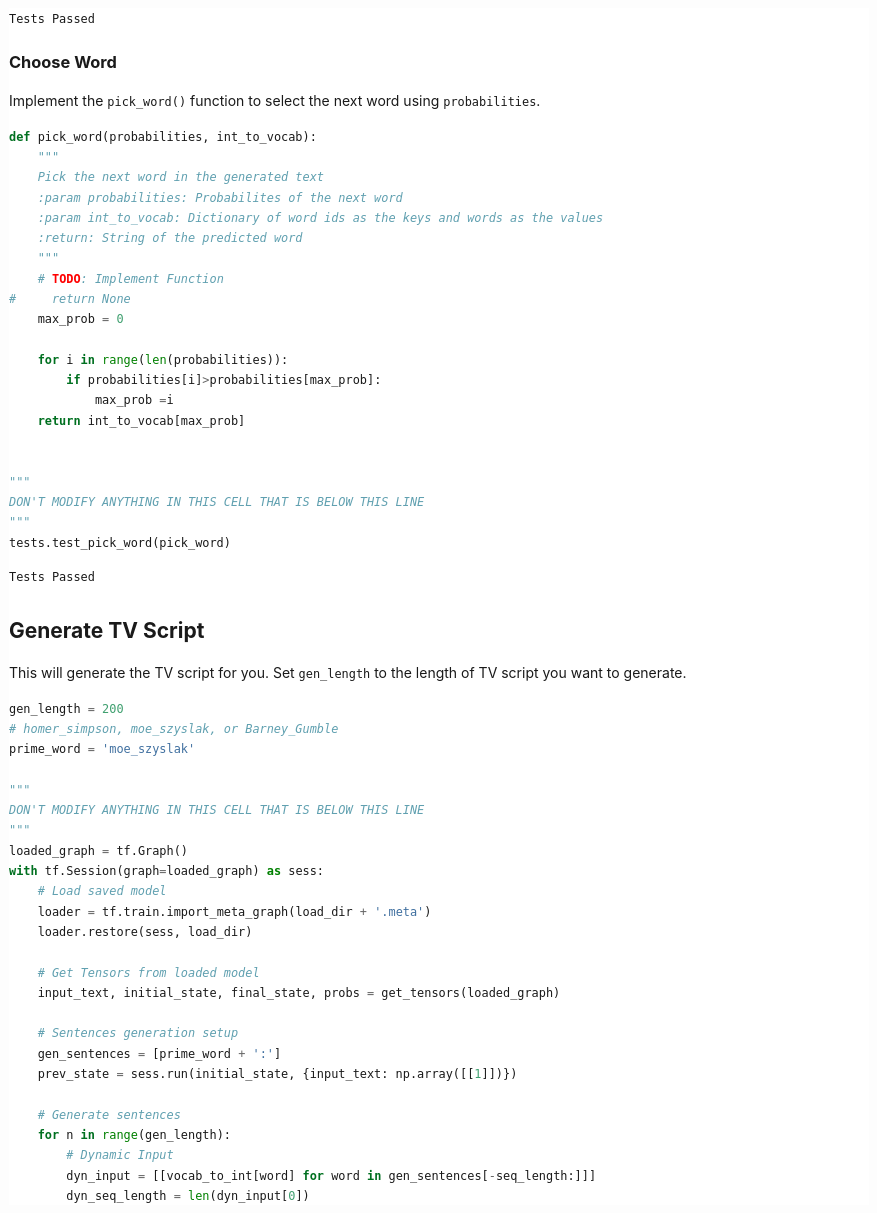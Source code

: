     Tests Passed


### Choose Word
Implement the `pick_word()` function to select the next word using `probabilities`.


```python
def pick_word(probabilities, int_to_vocab):
    """
    Pick the next word in the generated text
    :param probabilities: Probabilites of the next word
    :param int_to_vocab: Dictionary of word ids as the keys and words as the values
    :return: String of the predicted word
    """
    # TODO: Implement Function
#     return None
    max_prob = 0
    
    for i in range(len(probabilities)):
        if probabilities[i]>probabilities[max_prob]:
            max_prob =i
    return int_to_vocab[max_prob]


"""
DON'T MODIFY ANYTHING IN THIS CELL THAT IS BELOW THIS LINE
"""
tests.test_pick_word(pick_word)
```

    Tests Passed


## Generate TV Script
This will generate the TV script for you.  Set `gen_length` to the length of TV script you want to generate.


```python
gen_length = 200
# homer_simpson, moe_szyslak, or Barney_Gumble
prime_word = 'moe_szyslak'

"""
DON'T MODIFY ANYTHING IN THIS CELL THAT IS BELOW THIS LINE
"""
loaded_graph = tf.Graph()
with tf.Session(graph=loaded_graph) as sess:
    # Load saved model
    loader = tf.train.import_meta_graph(load_dir + '.meta')
    loader.restore(sess, load_dir)

    # Get Tensors from loaded model
    input_text, initial_state, final_state, probs = get_tensors(loaded_graph)

    # Sentences generation setup
    gen_sentences = [prime_word + ':']
    prev_state = sess.run(initial_state, {input_text: np.array([[1]])})

    # Generate sentences
    for n in range(gen_length):
        # Dynamic Input
        dyn_input = [[vocab_to_int[word] for word in gen_sentences[-seq_length:]]]
        dyn_seq_length = len(dyn_input[0])

```